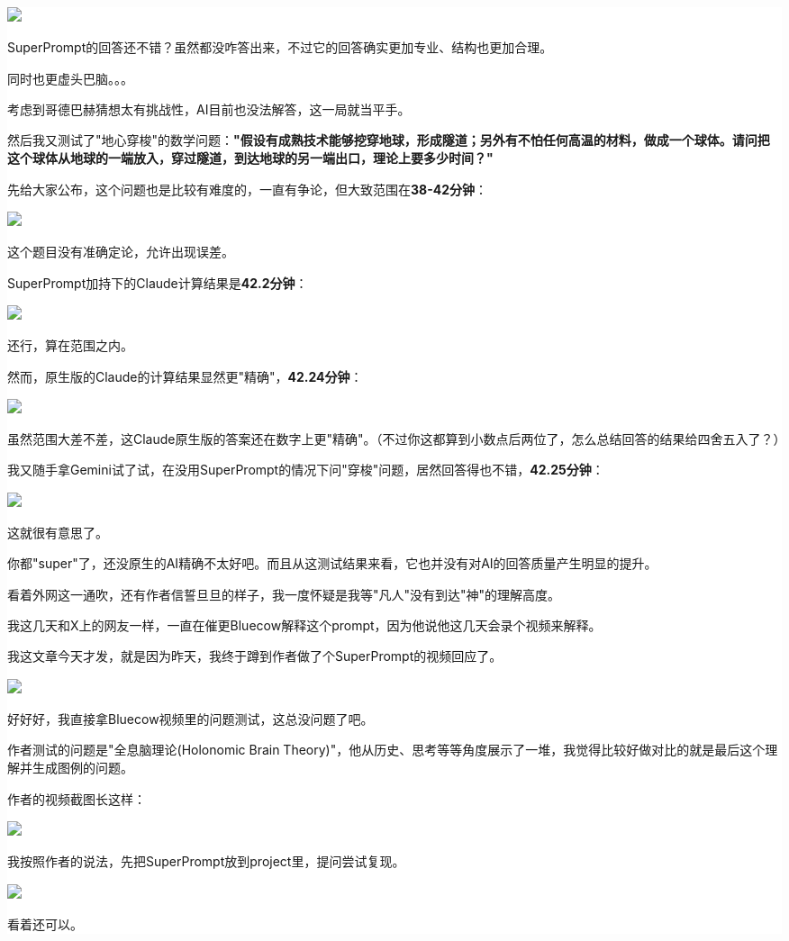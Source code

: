 ![](https://cubox.pro/c/filters:no_upscale()?imageUrl=https%3A%2F%2Fmmbiz.qpic.cn%2Fmmbiz_png%2FOjgKEXmLURqRrn81XIZl10AJsAbSzTxJWesA8LuMXCpicPETcXTbib8jAOV9Ym38icFxFic0Z936aoxtSXyxqAyYjg%2F640%3Fwx_fmt%3Dpng%26from%3Dappmsg)

SuperPrompt的回答还不错？虽然都没咋答出来，不过它的回答确实更加专业、结构也更加合理。

同时也更虚头巴脑。。。

考虑到哥德巴赫猜想太有挑战性，AI目前也没法解答，这一局就当平手。

然后我又测试了"地心穿梭"的数学问题：**"假设有成熟技术能够挖穿地球，形成隧道；另外有不怕任何高温的材料，做成一个球体。请问把这个球体从地球的一端放入，穿过隧道，到达地球的另一端出口，理论上要多少时间？"**

先给大家公布，这个问题也是比较有难度的，一直有争论，但大致范围在**38-42分钟**：

![](https://cubox.pro/c/filters:no_upscale()?imageUrl=https%3A%2F%2Fmmbiz.qpic.cn%2Fmmbiz_png%2FOjgKEXmLURqRrn81XIZl10AJsAbSzTxJqkFaO0WicOrOZEX52ibK7Vz6DiaK8JHWVkjW4qJyq156suWNv7WfL3rPw%2F640%3Fwx_fmt%3Dpng%26from%3Dappmsg)

这个题目没有准确定论，允许出现误差。

SuperPrompt加持下的Claude计算结果是**42.2分钟**：

![](https://cubox.pro/c/filters:no_upscale()?imageUrl=https%3A%2F%2Fmmbiz.qpic.cn%2Fmmbiz_png%2FOjgKEXmLURqRrn81XIZl10AJsAbSzTxJaRePiacV2W6bW9MZcS3fLQXJwDlAkakiaA7Ag01VrKN7KZuNPfT0qpNQ%2F640%3Fwx_fmt%3Dpng%26from%3Dappmsg)

还行，算在范围之内。

然而，原生版的Claude的计算结果显然更"精确"，**42.24分钟**：

![](https://cubox.pro/c/filters:no_upscale()?imageUrl=https%3A%2F%2Fmmbiz.qpic.cn%2Fmmbiz_png%2FOjgKEXmLURqRrn81XIZl10AJsAbSzTxJ1sLrWdotAjBcnqg2GJywdIicWPgSE3Gg3uuL9WUT8Ia7Ks0qRJo9OdQ%2F640%3Fwx_fmt%3Dpng%26from%3Dappmsg)

虽然范围大差不差，这Claude原生版的答案还在数字上更"精确"。（不过你这都算到小数点后两位了，怎么总结回答的结果给四舍五入了？）

我又随手拿Gemini试了试，在没用SuperPrompt的情况下问"穿梭"问题，居然回答得也不错，**42.25分钟**：

![](https://cubox.pro/c/filters:no_upscale()?imageUrl=https%3A%2F%2Fmmbiz.qpic.cn%2Fmmbiz_png%2FOjgKEXmLURqRrn81XIZl10AJsAbSzTxJoFy0aDoAyv8N0r16LBw6l6toY43WiaB6ichibz9PvnhiaKMsRib5ry4gCmg%2F640%3Fwx_fmt%3Dpng%26from%3Dappmsg)

这就很有意思了。

你都"super"了，还没原生的AI精确不太好吧。而且从这测试结果来看，它也并没有对AI的回答质量产生明显的提升。

看着外网这一通吹，还有作者信誓旦旦的样子，我一度怀疑是我等"凡人"没有到达"神"的理解高度。

我这几天和X上的网友一样，一直在催更Bluecow解释这个prompt，因为他说他这几天会录个视频来解释。

我这文章今天才发，就是因为昨天，我终于蹲到作者做了个SuperPrompt的视频回应了。

![](https://cubox.pro/c/filters:no_upscale()?imageUrl=https%3A%2F%2Fmmbiz.qpic.cn%2Fmmbiz_png%2FOjgKEXmLURqRrn81XIZl10AJsAbSzTxJibIy5lBEHwiaUMPiaMmjzwkSf3WVdzfo82ECloxPGDSoJGEhf2GnM8NrA%2F640%3Fwx_fmt%3Dpng%26from%3Dappmsg)

好好好，我直接拿Bluecow视频里的问题测试，这总没问题了吧。

作者测试的问题是"全息脑理论(Holonomic Brain Theory)"，他从历史、思考等等角度展示了一堆，我觉得比较好做对比的就是最后这个理解并生成图例的问题。

作者的视频截图长这样：

![](https://cubox.pro/c/filters:no_upscale()?imageUrl=https%3A%2F%2Fmmbiz.qpic.cn%2Fmmbiz_png%2FOjgKEXmLURqRrn81XIZl10AJsAbSzTxJ5UThepTe5ybPX2Bian0ObDBTxHfTHzSYd9lu9HwETYib4h8H3ibeoG5ibg%2F640%3Fwx_fmt%3Dpng%26from%3Dappmsg)

我按照作者的说法，先把SuperPrompt放到project里，提问尝试复现。

![](https://cubox.pro/c/filters:no_upscale()?imageUrl=https%3A%2F%2Fmmbiz.qpic.cn%2Fmmbiz_png%2FOjgKEXmLURqRrn81XIZl10AJsAbSzTxJLwQXKUDbxA6Slkjb6nUiag65CC2gqOPYSU6KyGdibXHkcfDZboMkrFKQ%2F640%3Fwx_fmt%3Dpng%26from%3Dappmsg)

看着还可以。
